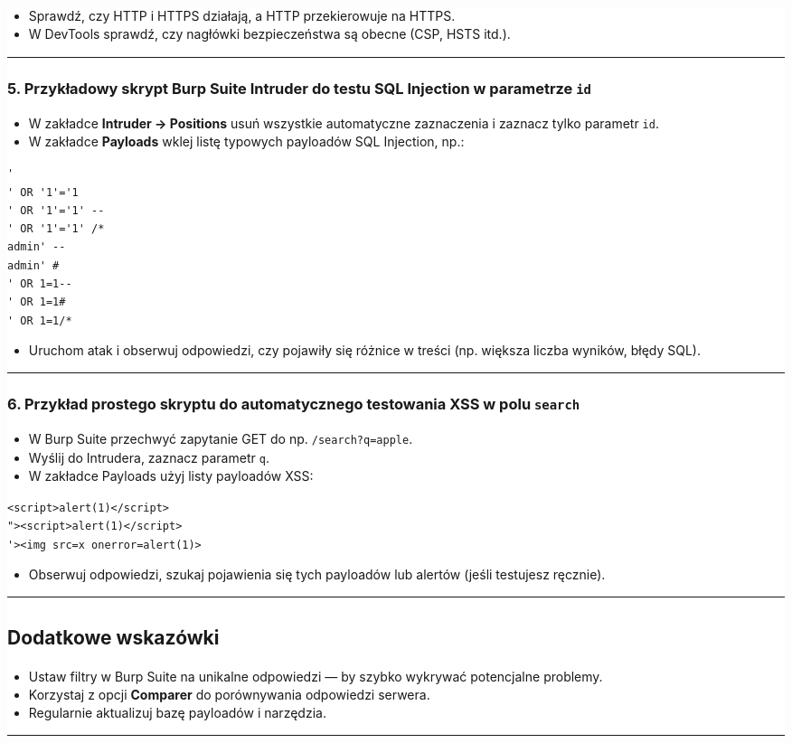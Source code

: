* Sprawdź, czy HTTP i HTTPS działają, a HTTP przekierowuje na HTTPS.
* W DevTools sprawdź, czy nagłówki bezpieczeństwa są obecne (CSP, HSTS itd.).

***

### 5. Przykładowy skrypt Burp Suite Intruder do testu SQL Injection w parametrze `id`

* W zakładce **Intruder → Positions** usuń wszystkie automatyczne zaznaczenia i zaznacz tylko parametr `id`.
* W zakładce **Payloads** wklej listę typowych payloadów SQL Injection, np.:

```
'
' OR '1'='1
' OR '1'='1' --
' OR '1'='1' /*
admin' --
admin' #
' OR 1=1--
' OR 1=1#
' OR 1=1/*
```

* Uruchom atak i obserwuj odpowiedzi, czy pojawiły się różnice w treści (np. większa liczba wyników, błędy SQL).

***

### 6. Przykład prostego skryptu do automatycznego testowania XSS w polu `search`

* W Burp Suite przechwyć zapytanie GET do np. `/search?q=apple`.
* Wyślij do Intrudera, zaznacz parametr `q`.
* W zakładce Payloads użyj listy payloadów XSS:

```
<script>alert(1)</script>
"><script>alert(1)</script>
'><img src=x onerror=alert(1)>
```

* Obserwuj odpowiedzi, szukaj pojawienia się tych payloadów lub alertów (jeśli testujesz ręcznie).

***

## Dodatkowe wskazówki

* Ustaw filtry w Burp Suite na unikalne odpowiedzi — by szybko wykrywać potencjalne problemy.
* Korzystaj z opcji **Comparer** do porównywania odpowiedzi serwera.
* Regularnie aktualizuj bazę payloadów i narzędzia.

***


